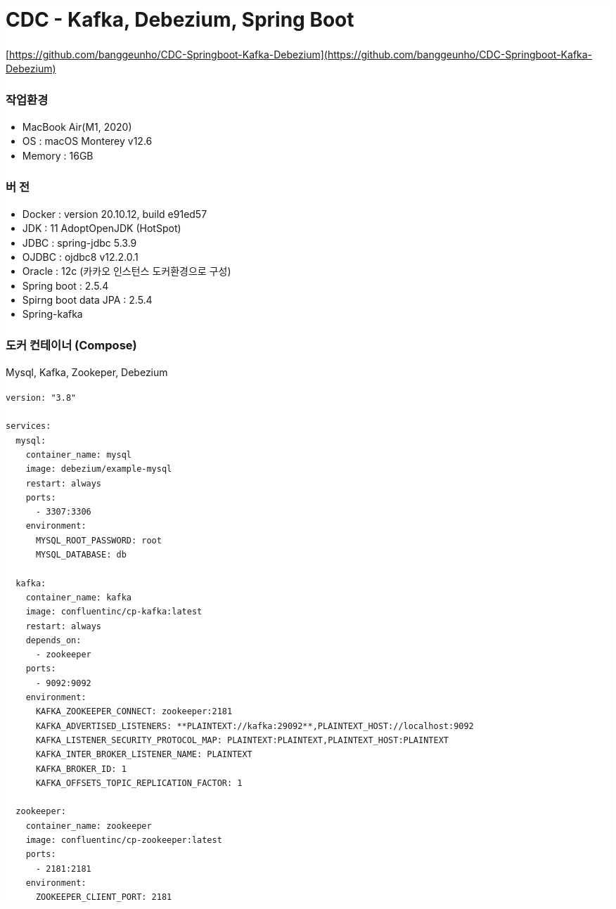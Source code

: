 
# CDC  - Kafka, Debezium, Spring Boot

[https://github.com/banggeunho/CDC-Springboot-Kafka-Debezium](https://github.com/banggeunho/CDC-Springboot-Kafka-Debezium)

### 작업환경

- MacBook Air(M1, 2020)
- OS : macOS Monterey v12.6
- Memory : 16GB

### 버 전

- Docker :  version 20.10.12, build e91ed57
- JDK : 11 AdoptOpenJDK (HotSpot)
- JDBC : spring-jdbc 5.3.9
- OJDBC : ojdbc8 v12.2.0.1
- Oracle : 12c (카카오 인스턴스 도커환경으로 구성)
- Spring boot : 2.5.4
- Spirng boot data JPA : 2.5.4
- Spring-kafka

### 도커 컨테이너 (Compose)

Mysql, Kafka, Zookeper, Debezium

```docker
version: "3.8"

services:
  mysql:
    container_name: mysql
    image: debezium/example-mysql
    restart: always
    ports:
      - 3307:3306
    environment:
      MYSQL_ROOT_PASSWORD: root
      MYSQL_DATABASE: db
      
  kafka:
    container_name: kafka
    image: confluentinc/cp-kafka:latest
    restart: always
    depends_on:
      - zookeeper
    ports:
      - 9092:9092
    environment:
      KAFKA_ZOOKEEPER_CONNECT: zookeeper:2181
      KAFKA_ADVERTISED_LISTENERS: **PLAINTEXT://kafka:29092**,PLAINTEXT_HOST://localhost:9092
      KAFKA_LISTENER_SECURITY_PROTOCOL_MAP: PLAINTEXT:PLAINTEXT,PLAINTEXT_HOST:PLAINTEXT
      KAFKA_INTER_BROKER_LISTENER_NAME: PLAINTEXT
      KAFKA_BROKER_ID: 1
      KAFKA_OFFSETS_TOPIC_REPLICATION_FACTOR: 1
      
  zookeeper:
    container_name: zookeeper
    image: confluentinc/cp-zookeeper:latest
    ports:
      - 2181:2181
    environment:
      ZOOKEEPER_CLIENT_PORT: 2181
```